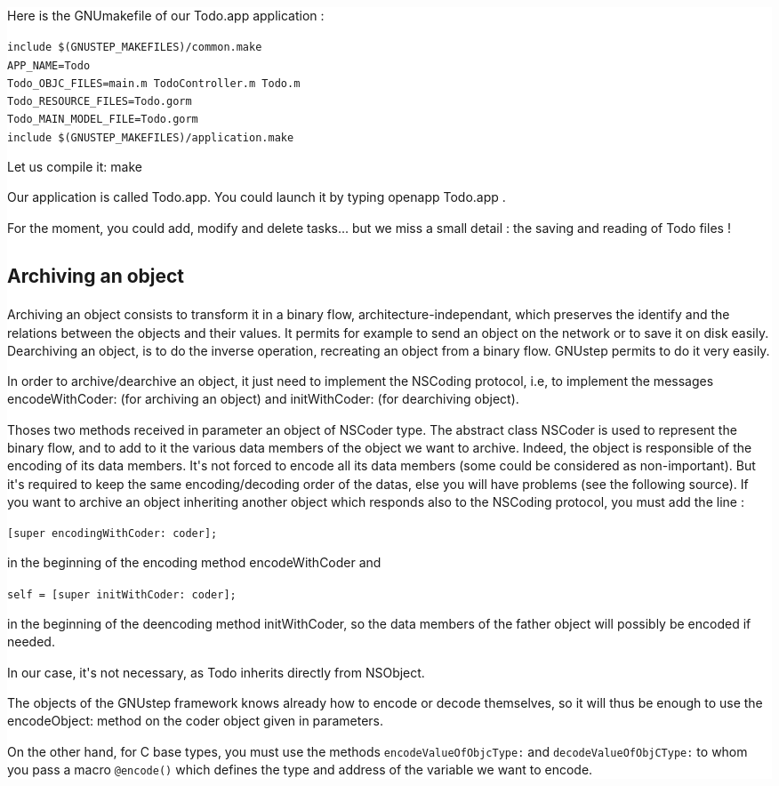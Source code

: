     

Here is the GNUmakefile of our Todo.app application :

```objc
include $(GNUSTEP_MAKEFILES)/common.make
APP_NAME=Todo
Todo_OBJC_FILES=main.m TodoController.m Todo.m
Todo_RESOURCE_FILES=Todo.gorm
Todo_MAIN_MODEL_FILE=Todo.gorm
include $(GNUSTEP_MAKEFILES)/application.make
```

Let us compile it: make

Our application is called Todo.app. You could launch it by typing openapp Todo.app .

For the moment, you could add, modify and delete tasks... but we miss a small detail : the saving and reading of Todo files !

## Archiving an object


Archiving an object consists to transform it in a binary flow, architecture-independant, which preserves the identify and the relations between the objects and their values. It permits for example to send an object on the network or to save it on disk easily. Dearchiving an object, is to do the inverse operation, recreating an object from a binary flow. GNUstep permits to do it very easily.

In order to archive/dearchive an object, it just need to implement the NSCoding protocol, i.e, to implement the messages encodeWithCoder: (for archiving an object) and initWithCoder: (for dearchiving object).

Thoses two methods received in parameter an object of NSCoder type. The abstract class NSCoder is used to represent the binary flow, and to add to it the various data members of the object we want to archive. Indeed, the object is responsible of the encoding of its data members. It's not forced to encode all its data members (some could be considered as non-important). But it's required to keep the same encoding/decoding order of the datas, else you will have problems (see the following source). If you want to archive an object inheriting another object which responds also to the NSCoding protocol, you must add the line :
```objc
[super encodingWithCoder: coder]; 
```
in the beginning of the encoding method encodeWithCoder and
```objc
self = [super initWithCoder: coder]; 
```
in the beginning of the deencoding method initWithCoder, so the data members of the father object will possibly be encoded if needed.

In our case, it's not necessary, as Todo inherits directly from NSObject.

The objects of the GNUstep framework knows already how to encode or decode themselves, so it will thus be enough to use the encodeObject: method on the coder object given in parameters.

On the other hand, for C base types, you must use the methods `encodeValueOfObjcType:` and `decodeValueOfObjCType:` to whom you pass a macro `@encode()` which defines the type and address of the variable we want to encode.


[^1]: Rapid Application Development
[^2]: Design Patterns -- Erich Gamma, Richard Helm, Ralph Johnson, and John Vlissides. ISBN 0201633612
[^3]: «Cocoa Programming for Mac OS X» -- Aaron Hillegass, ISBN 0-201-72683-1
[^4]: as Graphic Object Relationship Modeler (or even GNUstep Object Relationship Modeler)